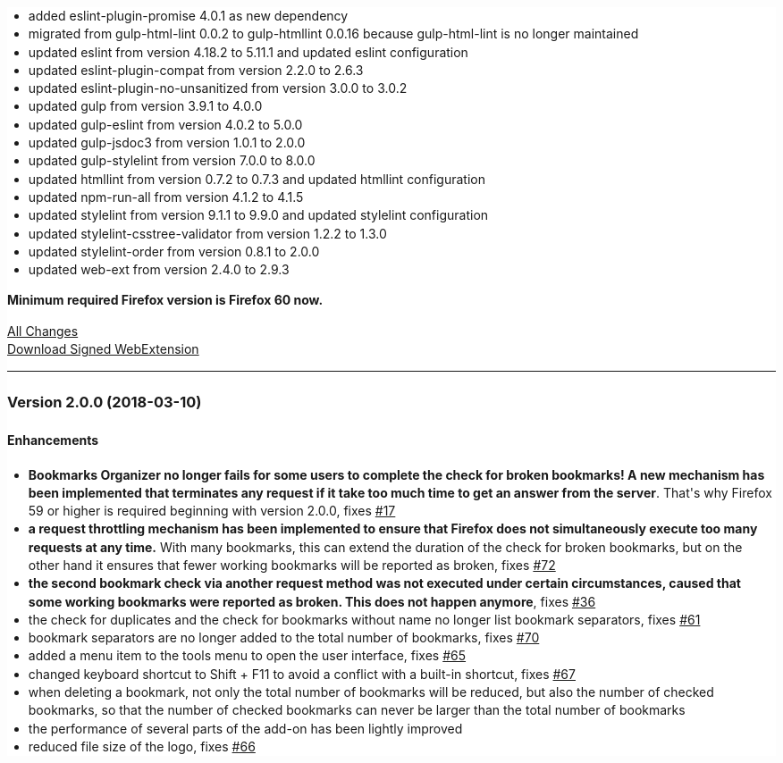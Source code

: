 - added eslint-plugin-promise 4.0.1 as new dependency
- migrated from gulp-html-lint 0.0.2 to gulp-htmllint 0.0.16 because gulp-html-lint is no longer maintained
- updated eslint from version 4.18.2 to 5.11.1 and updated eslint configuration
- updated eslint-plugin-compat from version 2.2.0 to 2.6.3
- updated eslint-plugin-no-unsanitized from version 3.0.0 to 3.0.2
- updated gulp from version 3.9.1 to 4.0.0
- updated gulp-eslint from version 4.0.2 to 5.0.0
- updated gulp-jsdoc3 from version 1.0.1 to 2.0.0
- updated gulp-stylelint from version 7.0.0 to 8.0.0
- updated htmllint from version 0.7.2 to 0.7.3 and updated htmllint configuration
- updated npm-run-all from version 4.1.2 to 4.1.5
- updated stylelint from version 9.1.1 to 9.9.0 and updated stylelint configuration
- updated stylelint-csstree-validator from version 1.2.2 to 1.3.0
- updated stylelint-order from version 0.8.1 to 2.0.0
- updated web-ext from version 2.4.0 to 2.9.3

**Minimum required Firefox version is Firefox 60 now.**

[All Changes](https://github.com/cadeyrn/bookmarks-organizer/compare/v2.0.0...v3.0.0)<br />
[Download Signed WebExtension](https://addons.mozilla.org/en-US/firefox/addon/bookmarks-organizer/versions/?page=1#version-3.0.0)

---

### Version 2.0.0 (2018-03-10)

#### Enhancements

- **Bookmarks Organizer no longer fails for some users to complete the check for broken bookmarks! A new mechanism has
  been implemented that terminates any request if it take too much time to get an answer from the server**. That's why
  Firefox 59 or higher is required beginning with version 2.0.0, fixes
  [#17](https://github.com/cadeyrn/bookmarks-organizer/issues/17)
- **a request throttling mechanism has been implemented to ensure that Firefox does not simultaneously execute too many
  requests at any time.** With many bookmarks, this can extend the duration of the check for broken bookmarks, but on
  the other hand it ensures that fewer working bookmarks will be reported as broken, fixes
  [#72](https://github.com/cadeyrn/bookmarks-organizer/issues/72)
- **the second bookmark check via another request method was not executed under certain circumstances, caused that some
  working bookmarks were reported as broken. This does not happen anymore**, fixes
  [#36](https://github.com/cadeyrn/bookmarks-organizer/issues/36)
- the check for duplicates and the check for bookmarks without name no longer list bookmark separators, fixes
  [#61](https://github.com/cadeyrn/bookmarks-organizer/issues/61)
- bookmark separators are no longer added to the total number of bookmarks, fixes
  [#70](https://github.com/cadeyrn/bookmarks-organizer/issues/70)
- added a menu item to the tools menu to open the user interface, fixes
  [#65](https://github.com/cadeyrn/bookmarks-organizer/issues/65)
- changed keyboard shortcut to Shift + F11 to avoid a conflict with a built-in shortcut, fixes
  [#67](https://github.com/cadeyrn/bookmarks-organizer/issues/67)
- when deleting a bookmark, not only the total number of bookmarks will be reduced, but also the number of checked
  bookmarks, so that the number of checked bookmarks can never be larger than the total number of bookmarks
- the performance of several parts of the add-on has been lightly improved
- reduced file size of the logo, fixes [#66](https://github.com/cadeyrn/bookmarks-organizer/issues/66)
